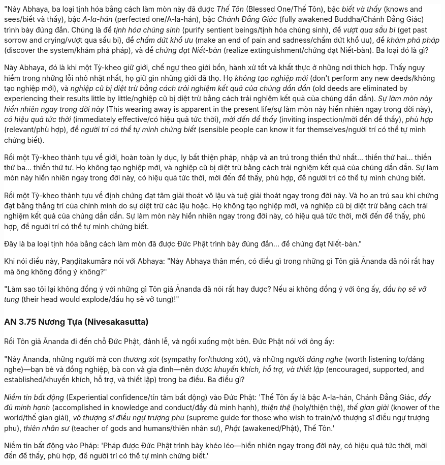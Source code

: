 "Này Abhaya, ba loại tịnh hóa bằng cách làm mòn này đã được *Thế Tôn* (Blessed One/Thế Tôn), bậc *biết và thấy* (knows and sees/biết và thấy), bậc *A-la-hán* (perfected one/A-la-hán), bậc *Chánh Đẳng Giác* (fully awakened Buddha/Chánh Đẳng Giác) trình bày đúng đắn. Chúng là để *tịnh hóa chúng sinh* (purify sentient beings/tịnh hóa chúng sinh), để *vượt qua sầu bi* (get past sorrow and crying/vượt qua sầu bi), để *chấm dứt khổ ưu* (make an end of pain and sadness/chấm dứt khổ ưu), để *khám phá pháp* (discover the system/khám phá pháp), và để *chứng đạt Niết-bàn* (realize extinguishment/chứng đạt Niết-bàn). Ba loại đó là gì?

Này Abhaya, đó là khi một Tỳ-kheo giữ giới, chế ngự theo giới bổn, hành xử tốt và khất thực ở những nơi thích hợp. Thấy nguy hiểm trong những lỗi nhỏ nhặt nhất, họ giữ gìn những giới đã thọ. Họ *không tạo nghiệp mới* (don't perform any new deeds/không tạo nghiệp mới), và *nghiệp cũ bị diệt trừ bằng cách trải nghiệm kết quả của chúng dần dần* (old deeds are eliminated by experiencing their results little by little/nghiệp cũ bị diệt trừ bằng cách trải nghiệm kết quả của chúng dần dần). *Sự làm mòn này hiển nhiên ngay trong đời này* (This wearing away is apparent in the present life/sự làm mòn này hiển nhiên ngay trong đời này), *có hiệu quả tức thời* (immediately effective/có hiệu quả tức thời), *mời đến để thấy* (inviting inspection/mời đến để thấy), *phù hợp* (relevant/phù hợp), để *người trí có thể tự mình chứng biết* (sensible people can know it for themselves/người trí có thể tự mình chứng biết).

Rồi một Tỳ-kheo thành tựu về giới, hoàn toàn ly dục, ly bất thiện pháp, nhập và an trú trong thiền thứ nhất... thiền thứ hai... thiền thứ ba... thiền thứ tư. Họ không tạo nghiệp mới, và nghiệp cũ bị diệt trừ bằng cách trải nghiệm kết quả của chúng dần dần. Sự làm mòn này hiển nhiên ngay trong đời này, có hiệu quả tức thời, mời đến để thấy, phù hợp, để người trí có thể tự mình chứng biết.

Rồi một Tỳ-kheo thành tựu về định chứng đạt tâm giải thoát vô lậu và tuệ giải thoát ngay trong đời này. Và họ an trú sau khi chứng đạt bằng thắng trí của chính mình do sự diệt trừ các lậu hoặc. Họ không tạo nghiệp mới, và nghiệp cũ bị diệt trừ bằng cách trải nghiệm kết quả của chúng dần dần. Sự làm mòn này hiển nhiên ngay trong đời này, có hiệu quả tức thời, mời đến để thấy, phù hợp, để người trí có thể tự mình chứng biết.

Đây là ba loại tịnh hóa bằng cách làm mòn đã được Đức Phật trình bày đúng đắn... để chứng đạt Niết-bàn."

Khi nói điều này, Paṇḍitakumāra nói với Abhaya: "Này Abhaya thân mến, có điều gì trong những gì Tôn giả Ānanda đã nói rất hay mà ông không đồng ý không?"

"Làm sao tôi lại không đồng ý với những gì Tôn giả Ānanda đã nói rất hay được? Nếu ai không đồng ý với ông ấy, *đầu họ sẽ vỡ tung* (their head would explode/đầu họ sẽ vỡ tung)!"


### AN 3.75 Nương Tựa (Nivesakasutta)

Rồi Tôn giả Ānanda đi đến chỗ Đức Phật, đảnh lễ, và ngồi xuống một bên. Đức Phật nói với ông ấy:

"Này Ānanda, những người mà con *thương xót* (sympathy for/thương xót), và những người *đáng nghe* (worth listening to/đáng nghe)—bạn bè và đồng nghiệp, bà con và gia đình—nên được *khuyến khích, hỗ trợ, và thiết lập* (encouraged, supported, and established/khuyến khích, hỗ trợ, và thiết lập) trong ba điều. Ba điều gì?

*Niềm tin bất động* (Experiential confidence/tín tâm bất động) vào Đức Phật: 'Thế Tôn ấy là bậc A-la-hán, Chánh Đẳng Giác, *đầy đủ minh hạnh* (accomplished in knowledge and conduct/đầy đủ minh hạnh), *thiện thệ* (holy/thiện thệ), *thế gian giải* (knower of the world/thế gian giải), *vô thượng sĩ điều ngự trượng phu* (supreme guide for those who wish to train/vô thượng sĩ điều ngự trượng phu), *thiên nhân sư* (teacher of gods and humans/thiên nhân sư), *Phật* (awakened/Phật), Thế Tôn.'

Niềm tin bất động vào Pháp: 'Pháp được Đức Phật trình bày khéo léo—hiển nhiên ngay trong đời này, có hiệu quả tức thời, mời đến để thấy, phù hợp, để người trí có thể tự mình chứng biết.'
